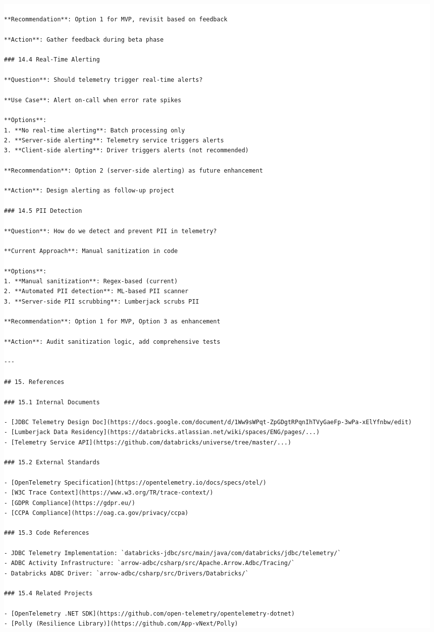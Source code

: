```

**Recommendation**: Option 1 for MVP, revisit based on feedback

**Action**: Gather feedback during beta phase

### 14.4 Real-Time Alerting

**Question**: Should telemetry trigger real-time alerts?

**Use Case**: Alert on-call when error rate spikes

**Options**:
1. **No real-time alerting**: Batch processing only
2. **Server-side alerting**: Telemetry service triggers alerts
3. **Client-side alerting**: Driver triggers alerts (not recommended)

**Recommendation**: Option 2 (server-side alerting) as future enhancement

**Action**: Design alerting as follow-up project

### 14.5 PII Detection

**Question**: How do we detect and prevent PII in telemetry?

**Current Approach**: Manual sanitization in code

**Options**:
1. **Manual sanitization**: Regex-based (current)
2. **Automated PII detection**: ML-based PII scanner
3. **Server-side PII scrubbing**: Lumberjack scrubs PII

**Recommendation**: Option 1 for MVP, Option 3 as enhancement

**Action**: Audit sanitization logic, add comprehensive tests

---

## 15. References

### 15.1 Internal Documents

- [JDBC Telemetry Design Doc](https://docs.google.com/document/d/1Ww9sWPqt-ZpGDgtRPqnIhTVyGaeFp-3wPa-xElYfnbw/edit)
- [Lumberjack Data Residency](https://databricks.atlassian.net/wiki/spaces/ENG/pages/...)
- [Telemetry Service API](https://github.com/databricks/universe/tree/master/...)

### 15.2 External Standards

- [OpenTelemetry Specification](https://opentelemetry.io/docs/specs/otel/)
- [W3C Trace Context](https://www.w3.org/TR/trace-context/)
- [GDPR Compliance](https://gdpr.eu/)
- [CCPA Compliance](https://oag.ca.gov/privacy/ccpa)

### 15.3 Code References

- JDBC Telemetry Implementation: `databricks-jdbc/src/main/java/com/databricks/jdbc/telemetry/`
- ADBC Activity Infrastructure: `arrow-adbc/csharp/src/Apache.Arrow.Adbc/Tracing/`
- Databricks ADBC Driver: `arrow-adbc/csharp/src/Drivers/Databricks/`

### 15.4 Related Projects

- [OpenTelemetry .NET SDK](https://github.com/open-telemetry/opentelemetry-dotnet)
- [Polly (Resilience Library)](https://github.com/App-vNext/Polly)
```
